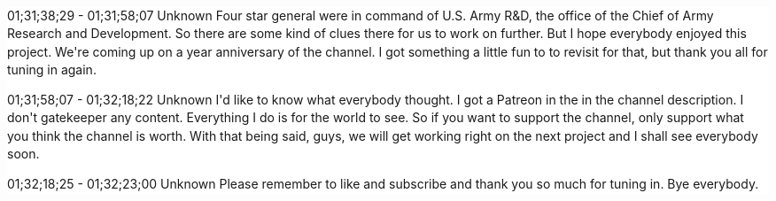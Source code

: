 01;31;38;29 - 01;31;58;07
Unknown
Four star general were in command of U.S. Army R&D, the office of the Chief of Army Research and Development. So there are some kind of clues there for us to work on further. But I hope everybody enjoyed this project. We're coming up on a year anniversary of the channel. I got something a little fun to to revisit for that, but thank you all for tuning in again.

01;31;58;07 - 01;32;18;22
Unknown
I'd like to know what everybody thought. I got a Patreon in the in the channel description. I don't gatekeeper any content. Everything I do is for the world to see. So if you want to support the channel, only support what you think the channel is worth. With that being said, guys, we will get working right on the next project and I shall see everybody soon.

01;32;18;25 - 01;32;23;00
Unknown
Please remember to like and subscribe and thank you so much for tuning in. Bye everybody.

